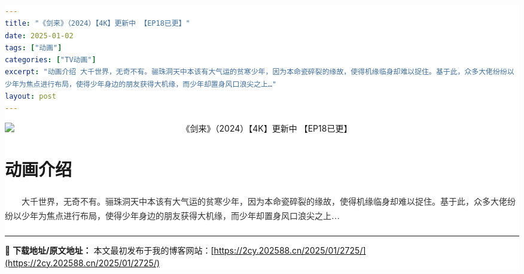 ```yaml
---
title: "《剑来》（2024）【4K】更新中 【EP18已更】"
date: 2025-01-02
tags: ["动画"]
categories: ["TV动画"]
excerpt: "动画介绍 大千世界，无奇不有。骊珠洞天中本该有大气运的贫寒少年，因为本命瓷碎裂的缘故，使得机缘临身却难以捉住。基于此，众多大佬纷纷以少年为焦点进行布局，使得少年身边的朋友获得大机缘，而少年却置身风口浪尖之上…"
layout: post
---
```


<div>
<div></div>
<div>
<p style="text-align: center;"><img style="display: block; margin-left: auto; margin-right: auto; width: 100%; height: auto;" src="https://2cy.202588.cn//wp-content/uploads/2025/01/20250102_67765650aa107.webp" alt="《剑来》（2024）【4K】更新中 【EP18已更】" /></p>

<h1 style="white-space: normal; text-align: left;">动画介绍</h1>
<div style="white-space: normal; overflow-wrap: break-word; color: #333333; margin-bottom: 15px; text-indent: 2em; line-height: 24px; zoom: 1; font-family: 'Helvetica Neue', Helvetica, Arial, 'PingFang SC', 'Hiragino Sans GB', 'Microsoft YaHei', 'WenQuanYi Micro Hei', sans-serif; background-color: #ffffff; text-align: left;" data-pid="5">
<div style="overflow-wrap: break-word; margin-bottom: 15px; text-indent: 2em; line-height: 24px; zoom: 1; text-align: left;" data-pid="4">
<div style="overflow-wrap: break-word; margin-bottom: 15px; text-indent: 2em; line-height: 24px; zoom: 1; text-align: left;" data-pid="12">
<div style="overflow-wrap: break-word; margin-bottom: 15px; text-indent: 2em; line-height: 24px; zoom: 1; text-align: left;" data-pid="3">
<div style="overflow-wrap: break-word; color: #333333; margin-bottom: 15px; text-indent: 28px; line-height: 24px; zoom: 1; font-family: 'Helvetica Neue', Helvetica, Arial, 'PingFang SC', 'Hiragino Sans GB', 'Microsoft YaHei', 'WenQuanYi Micro Hei', sans-serif; white-space: normal; background-color: #ffffff; text-align: left;" data-pid="1">大千世界，无奇不有。骊珠洞天中本该有大气运的贫寒少年，因为本命瓷碎裂的缘故，使得机缘临身却难以捉住。基于此，众多大佬纷纷以少年为焦点进行布局，使得少年身边的朋友获得大机缘，而少年却置身风口浪尖之上…</div>
</div>
</div>
</div>
</div>
<h3 style="white-space: normal; text-align: left;"></h3>
</div>
</div>

---
📖 **下载地址/原文地址：** 本文最初发布于我的博客网站：[https://2cy.202588.cn/2025/01/2725/](https://2cy.202588.cn/2025/01/2725/)
